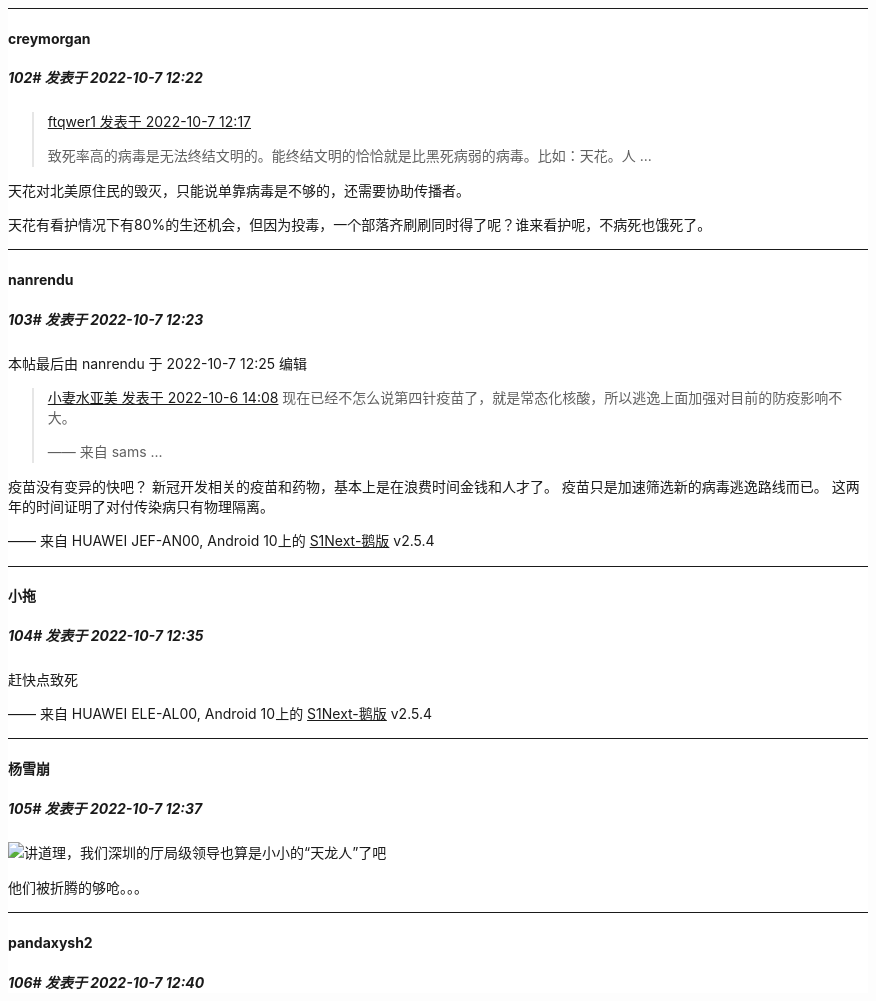 
*****

####  creymorgan  
##### 102#       发表于 2022-10-7 12:22

<blockquote><a href="httphttps://bbs.saraba1st.com/2b/forum.php?mod=redirect&amp;goto=findpost&amp;pid=57791591&amp;ptid=2098276" target="_blank">ftqwer1 发表于 2022-10-7 12:17</a>

致死率高的病毒是无法终结文明的。能终结文明的恰恰就是比黑死病弱的病毒。比如：天花。人 ...</blockquote>
天花对北美原住民的毁灭，只能说单靠病毒是不够的，还需要协助传播者。

天花有看护情况下有80%的生还机会，但因为投毒，一个部落齐刷刷同时得了呢？谁来看护呢，不病死也饿死了。

*****

####  nanrendu  
##### 103#       发表于 2022-10-7 12:23

 本帖最后由 nanrendu 于 2022-10-7 12:25 编辑 
<blockquote><a href="httphttps://bbs.saraba1st.com/2b/forum.php?mod=redirect&amp;goto=findpost&amp;pid=57780933&amp;ptid=2098276" target="_blank">小妻水亚美 发表于 2022-10-6 14:08</a>
现在已经不怎么说第四针疫苗了，就是常态化核酸，所以逃逸上面加强对目前的防疫影响不大。

—— 来自 sams ...</blockquote>
疫苗没有变异的快吧？
新冠开发相关的疫苗和药物，基本上是在浪费时间金钱和人才了。
疫苗只是加速筛选新的病毒逃逸路线而已。
这两年的时间证明了对付传染病只有物理隔离。

—— 来自 HUAWEI JEF-AN00, Android 10上的 [S1Next-鹅版](https://github.com/ykrank/S1-Next/releases) v2.5.4



*****

####  小拖  
##### 104#       发表于 2022-10-7 12:35

赶快点致死

—— 来自 HUAWEI ELE-AL00, Android 10上的 [S1Next-鹅版](https://github.com/ykrank/S1-Next/releases) v2.5.4

*****

####  杨雪崩  
##### 105#       发表于 2022-10-7 12:37

<img src="https://static.saraba1st.com/image/smiley/face2017/001.png" referrerpolicy="no-referrer">讲道理，我们深圳的厅局级领导也算是小小的“天龙人”了吧

他们被折腾的够呛。。。

*****

####  pandaxysh2  
##### 106#       发表于 2022-10-7 12:40
